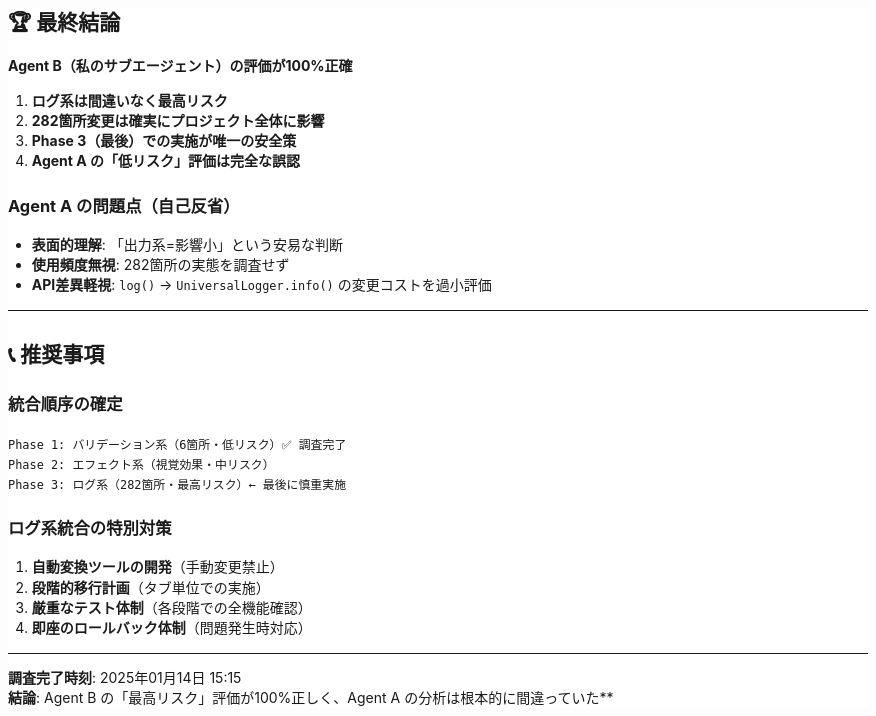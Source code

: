 
## 🏆 **最終結論**

**Agent B（私のサブエージェント）の評価が100%正確**

1. **ログ系は間違いなく最高リスク**
2. **282箇所変更は確実にプロジェクト全体に影響**
3. **Phase 3（最後）での実施が唯一の安全策**
4. **Agent A の「低リスク」評価は完全な誤認**

### **Agent A の問題点（自己反省）**
- **表面的理解**: 「出力系=影響小」という安易な判断
- **使用頻度無視**: 282箇所の実態を調査せず
- **API差異軽視**: `log()` → `UniversalLogger.info()` の変更コストを過小評価

---

## 📞 **推奨事項**

### **統合順序の確定**
```
Phase 1: バリデーション系（6箇所・低リスク）✅ 調査完了
Phase 2: エフェクト系（視覚効果・中リスク）
Phase 3: ログ系（282箇所・最高リスク）← 最後に慎重実施
```

### **ログ系統合の特別対策**
1. **自動変換ツールの開発**（手動変更禁止）
2. **段階的移行計画**（タブ単位での実施）
3. **厳重なテスト体制**（各段階での全機能確認）
4. **即座のロールバック体制**（問題発生時対応）

---

**調査完了時刻**: 2025年01月14日 15:15  
**結論**: Agent B の「最高リスク」評価が100%正しく、Agent A の分析は根本的に間違っていた**